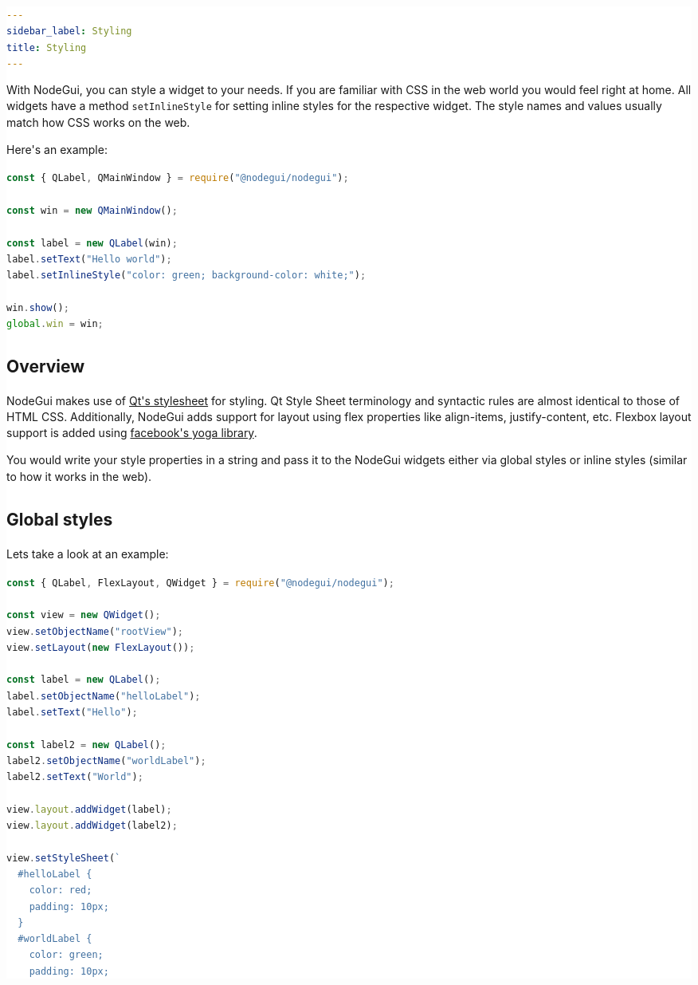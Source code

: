 ```yaml
---
sidebar_label: Styling
title: Styling
---
```


With NodeGui, you can style a widget to your needs. If you are familiar with CSS in the web world you would feel right at home. All widgets have a method `setInlineStyle` for setting inline styles for the respective widget. The style names and values usually match how CSS works on the web.

Here's an example:

```js
const { QLabel, QMainWindow } = require("@nodegui/nodegui");

const win = new QMainWindow();

const label = new QLabel(win);
label.setText("Hello world");
label.setInlineStyle("color: green; background-color: white;");

win.show();
global.win = win;
```

## Overview

NodeGui makes use of [Qt's stylesheet](https://doc.qt.io/qt-5/stylesheet-syntax.html) for styling. Qt Style Sheet terminology and syntactic rules are almost identical to those of HTML CSS. Additionally, NodeGui adds support for layout using flex properties like align-items, justify-content, etc. Flexbox layout support is added using [facebook's yoga library](https://github.com/facebook/yoga).

You would write your style properties in a string and pass it to the NodeGui widgets either via global styles or inline styles (similar to how it works in the web).

## Global styles

Lets take a look at an example:

```js
const { QLabel, FlexLayout, QWidget } = require("@nodegui/nodegui");

const view = new QWidget();
view.setObjectName("rootView");
view.setLayout(new FlexLayout());

const label = new QLabel();
label.setObjectName("helloLabel");
label.setText("Hello");

const label2 = new QLabel();
label2.setObjectName("worldLabel");
label2.setText("World");

view.layout.addWidget(label);
view.layout.addWidget(label2);

view.setStyleSheet(`
  #helloLabel {
    color: red;
    padding: 10px;
  }
  #worldLabel {
    color: green;
    padding: 10px;
```